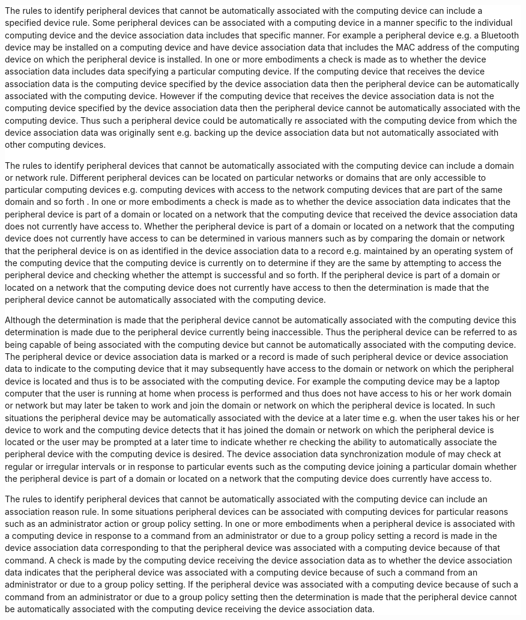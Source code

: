 The rules to identify peripheral devices that cannot be automatically associated with the computing device can include a specified device rule. Some peripheral devices can be associated with a computing device in a manner specific to the individual computing device and the device association data includes that specific manner. For example a peripheral device e.g. a Bluetooth device may be installed on a computing device and have device association data that includes the MAC address of the computing device on which the peripheral device is installed. In one or more embodiments a check is made as to whether the device association data includes data specifying a particular computing device. If the computing device that receives the device association data is the computing device specified by the device association data then the peripheral device can be automatically associated with the computing device. However if the computing device that receives the device association data is not the computing device specified by the device association data then the peripheral device cannot be automatically associated with the computing device. Thus such a peripheral device could be automatically re associated with the computing device from which the device association data was originally sent e.g. backing up the device association data but not automatically associated with other computing devices.

The rules to identify peripheral devices that cannot be automatically associated with the computing device can include a domain or network rule. Different peripheral devices can be located on particular networks or domains that are only accessible to particular computing devices e.g. computing devices with access to the network computing devices that are part of the same domain and so forth . In one or more embodiments a check is made as to whether the device association data indicates that the peripheral device is part of a domain or located on a network that the computing device that received the device association data does not currently have access to. Whether the peripheral device is part of a domain or located on a network that the computing device does not currently have access to can be determined in various manners such as by comparing the domain or network that the peripheral device is on as identified in the device association data to a record e.g. maintained by an operating system of the computing device that the computing device is currently on to determine if they are the same by attempting to access the peripheral device and checking whether the attempt is successful and so forth. If the peripheral device is part of a domain or located on a network that the computing device does not currently have access to then the determination is made that the peripheral device cannot be automatically associated with the computing device.

Although the determination is made that the peripheral device cannot be automatically associated with the computing device this determination is made due to the peripheral device currently being inaccessible. Thus the peripheral device can be referred to as being capable of being associated with the computing device but cannot be automatically associated with the computing device. The peripheral device or device association data is marked or a record is made of such peripheral device or device association data to indicate to the computing device that it may subsequently have access to the domain or network on which the peripheral device is located and thus is to be associated with the computing device. For example the computing device may be a laptop computer that the user is running at home when process is performed and thus does not have access to his or her work domain or network but may later be taken to work and join the domain or network on which the peripheral device is located. In such situations the peripheral device may be automatically associated with the device at a later time e.g. when the user takes his or her device to work and the computing device detects that it has joined the domain or network on which the peripheral device is located or the user may be prompted at a later time to indicate whether re checking the ability to automatically associate the peripheral device with the computing device is desired. The device association data synchronization module of may check at regular or irregular intervals or in response to particular events such as the computing device joining a particular domain whether the peripheral device is part of a domain or located on a network that the computing device does currently have access to.

The rules to identify peripheral devices that cannot be automatically associated with the computing device can include an association reason rule. In some situations peripheral devices can be associated with computing devices for particular reasons such as an administrator action or group policy setting. In one or more embodiments when a peripheral device is associated with a computing device in response to a command from an administrator or due to a group policy setting a record is made in the device association data corresponding to that the peripheral device was associated with a computing device because of that command. A check is made by the computing device receiving the device association data as to whether the device association data indicates that the peripheral device was associated with a computing device because of such a command from an administrator or due to a group policy setting. If the peripheral device was associated with a computing device because of such a command from an administrator or due to a group policy setting then the determination is made that the peripheral device cannot be automatically associated with the computing device receiving the device association data.

